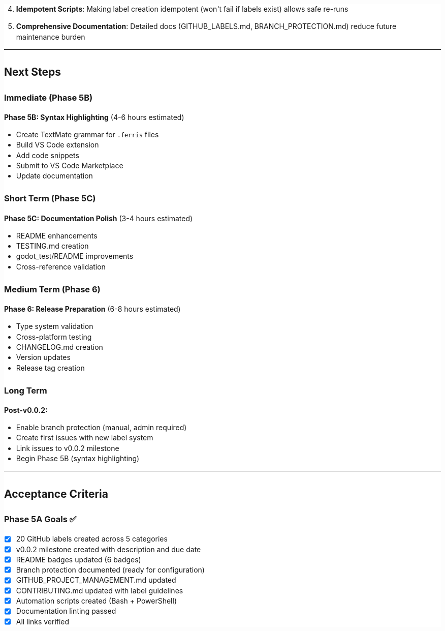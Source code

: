 4. **Idempotent Scripts**: Making label creation idempotent (won't fail if labels exist) allows safe re-runs

5. **Comprehensive Documentation**: Detailed docs (GITHUB_LABELS.md, BRANCH_PROTECTION.md) reduce future maintenance burden

---

## Next Steps

### Immediate (Phase 5B)

**Phase 5B: Syntax Highlighting** (4-6 hours estimated)
- Create TextMate grammar for `.ferris` files
- Build VS Code extension
- Add code snippets
- Submit to VS Code Marketplace
- Update documentation

### Short Term (Phase 5C)

**Phase 5C: Documentation Polish** (3-4 hours estimated)
- README enhancements
- TESTING.md creation
- godot_test/README improvements
- Cross-reference validation

### Medium Term (Phase 6)

**Phase 6: Release Preparation** (6-8 hours estimated)
- Type system validation
- Cross-platform testing
- CHANGELOG.md creation
- Version updates
- Release tag creation

### Long Term

**Post-v0.0.2:**
- Enable branch protection (manual, admin required)
- Create first issues with new label system
- Link issues to v0.0.2 milestone
- Begin Phase 5B (syntax highlighting)

---

## Acceptance Criteria

### Phase 5A Goals ✅

- [x] 20 GitHub labels created across 5 categories
- [x] v0.0.2 milestone created with description and due date
- [x] README badges updated (6 badges)
- [x] Branch protection documented (ready for configuration)
- [x] GITHUB_PROJECT_MANAGEMENT.md updated
- [x] CONTRIBUTING.md updated with label guidelines
- [x] Automation scripts created (Bash + PowerShell)
- [x] Documentation linting passed
- [x] All links verified
